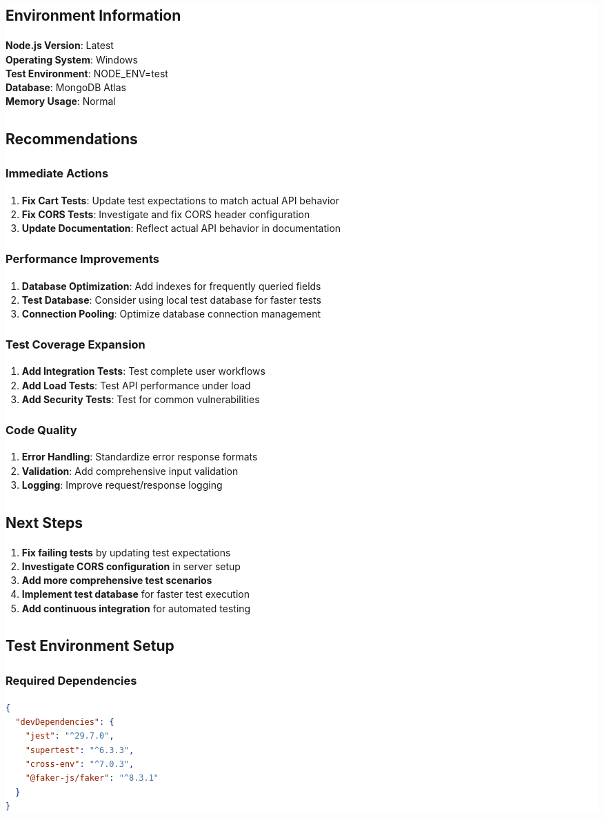 ## Environment Information

**Node.js Version**: Latest  
**Operating System**: Windows  
**Test Environment**: NODE_ENV=test  
**Database**: MongoDB Atlas  
**Memory Usage**: Normal  

## Recommendations

### Immediate Actions

1. **Fix Cart Tests**: Update test expectations to match actual API behavior
2. **Fix CORS Tests**: Investigate and fix CORS header configuration
3. **Update Documentation**: Reflect actual API behavior in documentation

### Performance Improvements

1. **Database Optimization**: Add indexes for frequently queried fields
2. **Test Database**: Consider using local test database for faster tests
3. **Connection Pooling**: Optimize database connection management

### Test Coverage Expansion

1. **Add Integration Tests**: Test complete user workflows
2. **Add Load Tests**: Test API performance under load
3. **Add Security Tests**: Test for common vulnerabilities

### Code Quality

1. **Error Handling**: Standardize error response formats
2. **Validation**: Add comprehensive input validation
3. **Logging**: Improve request/response logging

## Next Steps

1. **Fix failing tests** by updating test expectations
2. **Investigate CORS configuration** in server setup
3. **Add more comprehensive test scenarios**
4. **Implement test database** for faster test execution
5. **Add continuous integration** for automated testing

## Test Environment Setup

### Required Dependencies
```json
{
  "devDependencies": {
    "jest": "^29.7.0",
    "supertest": "^6.3.3",
    "cross-env": "^7.0.3",
    "@faker-js/faker": "^8.3.1"
  }
}
```
